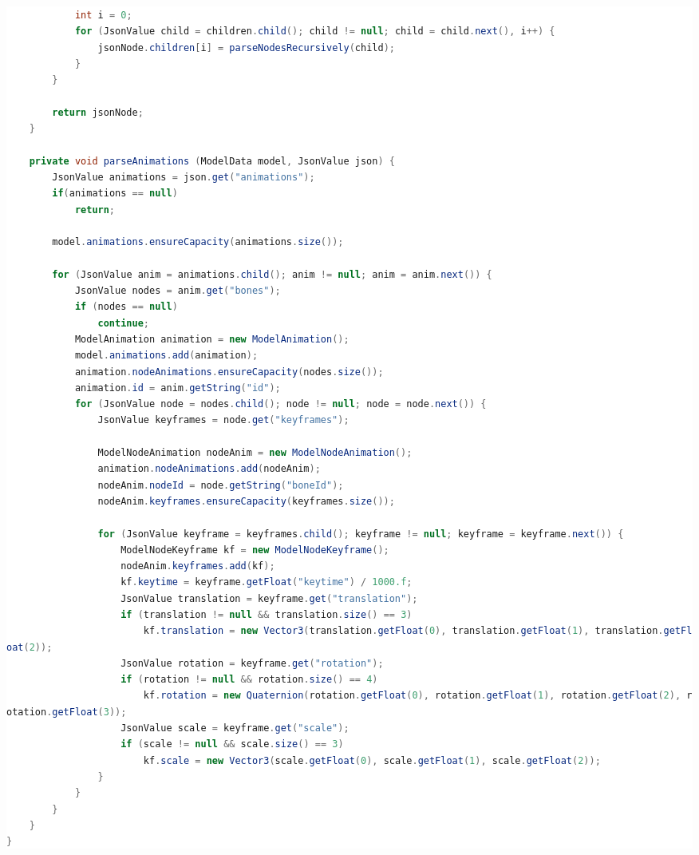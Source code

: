 ```java
			int i = 0;
			for (JsonValue child = children.child(); child != null; child = child.next(), i++) {
				jsonNode.children[i] = parseNodesRecursively(child);
			}
		}
		
		return jsonNode;
	}
	
	private void parseAnimations (ModelData model, JsonValue json) {
		JsonValue animations = json.get("animations");
		if(animations == null)
			return;
		
		model.animations.ensureCapacity(animations.size());
		
		for (JsonValue anim = animations.child(); anim != null; anim = anim.next()) {
			JsonValue nodes = anim.get("bones");
			if (nodes == null)
				continue;
			ModelAnimation animation = new ModelAnimation();
			model.animations.add(animation);
			animation.nodeAnimations.ensureCapacity(nodes.size());
			animation.id = anim.getString("id");
			for (JsonValue node = nodes.child(); node != null; node = node.next()) {
				JsonValue keyframes = node.get("keyframes");

				ModelNodeAnimation nodeAnim = new ModelNodeAnimation();
				animation.nodeAnimations.add(nodeAnim);
				nodeAnim.nodeId = node.getString("boneId");
				nodeAnim.keyframes.ensureCapacity(keyframes.size());

				for (JsonValue keyframe = keyframes.child(); keyframe != null; keyframe = keyframe.next()) {
					ModelNodeKeyframe kf = new ModelNodeKeyframe();
					nodeAnim.keyframes.add(kf);
					kf.keytime = keyframe.getFloat("keytime") / 1000.f;
					JsonValue translation = keyframe.get("translation");
					if (translation != null && translation.size() == 3)
						kf.translation = new Vector3(translation.getFloat(0), translation.getFloat(1), translation.getFloat(2));
					JsonValue rotation = keyframe.get("rotation");
					if (rotation != null && rotation.size() == 4)
						kf.rotation = new Quaternion(rotation.getFloat(0), rotation.getFloat(1), rotation.getFloat(2), rotation.getFloat(3));
					JsonValue scale = keyframe.get("scale");
					if (scale != null && scale.size() == 3)
						kf.scale = new Vector3(scale.getFloat(0), scale.getFloat(1), scale.getFloat(2));
				}
			}
		}
	}
}
```
